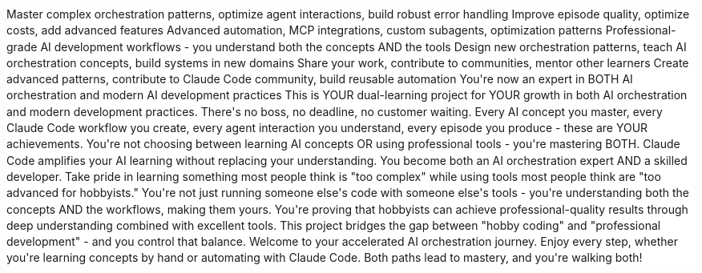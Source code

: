  <months number="4-6" focus="Optimization & Refinement">
    <ai-mastery>Master complex orchestration patterns, optimize agent interactions, build robust error handling</ai-mastery>
    <quality-goals>Improve episode quality, optimize costs, add advanced features</quality-goals>
    <claude-code-mastery>Advanced automation, MCP integrations, custom subagents, optimization patterns</claude-code-mastery>
    <integration>Professional-grade AI development workflows - you understand both the concepts AND the tools</integration>
  </months>
  
  <beyond focus="Expert Hobbyist">
    <ai-expertise>Design new orchestration patterns, teach AI orchestration concepts, build systems in new domains</ai-expertise>
    <sharing-goals>Share your work, contribute to communities, mentor other learners</sharing-goals>
    <claude-code-expertise>Create advanced patterns, contribute to Claude Code community, build reusable automation</claude-code-expertise>
    <recognition>You're now an expert in BOTH AI orchestration and modern AI development practices</recognition>
  </beyond>
</personal-curriculum>

<core-philosophy>
  <ownership>
    This is YOUR dual-learning project for YOUR growth in both AI orchestration and modern development practices.
  </ownership>
  
  <freedom>
    There's no boss, no deadline, no customer waiting. Every AI concept you master, 
    every Claude Code workflow you create, every agent interaction you understand, 
    every episode you produce - these are YOUR achievements.
  </freedom>
  
  <tool-empowerment>
    You're not choosing between learning AI concepts OR using professional tools - 
    you're mastering BOTH. Claude Code amplifies your AI learning without replacing 
    your understanding. You become both an AI orchestration expert AND a skilled developer.
  </tool-empowerment>
  
  <pride>
    Take pride in learning something most people think is "too complex" while using 
    tools most people think are "too advanced for hobbyists." You're not just running 
    someone else's code with someone else's tools - you're understanding both the 
    concepts AND the workflows, making them yours.
  </pride>
  
  <hobbyist-professional-bridge>
    You're proving that hobbyists can achieve professional-quality results through 
    deep understanding combined with excellent tools. This project bridges the gap 
    between "hobby coding" and "professional development" - and you control that balance.
  </hobbyist-professional-bridge>
  
  <welcome>
    Welcome to your accelerated AI orchestration journey. Enjoy every step, whether 
    you're learning concepts by hand or automating with Claude Code. Both paths lead 
    to mastery, and you're walking both!
  </welcome>
</core-philosophy>
